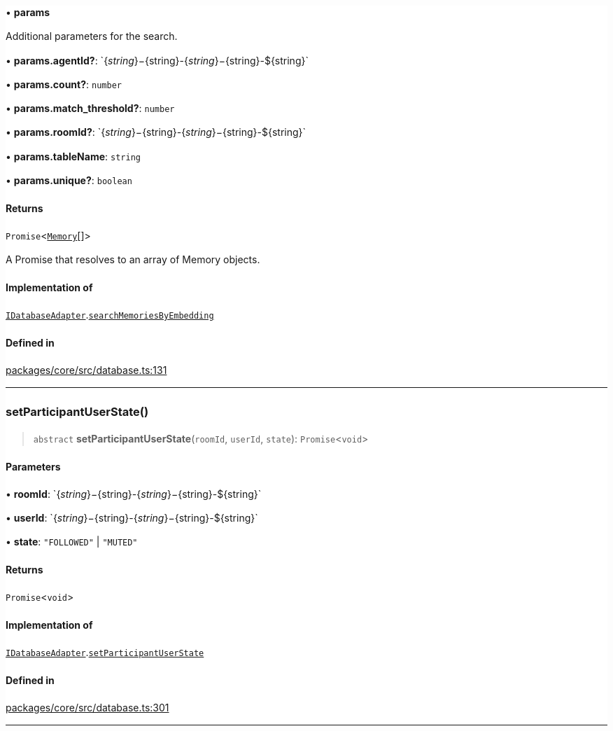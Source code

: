 • **params**

Additional parameters for the search.

• **params.agentId?**: \`$\{string\}-$\{string\}-$\{string\}-$\{string\}-$\{string\}\`

• **params.count?**: `number`

• **params.match_threshold?**: `number`

• **params.roomId?**: \`$\{string\}-$\{string\}-$\{string\}-$\{string\}-$\{string\}\`

• **params.tableName**: `string`

• **params.unique?**: `boolean`

#### Returns

`Promise`\<[`Memory`](../interfaces/Memory.md)[]\>

A Promise that resolves to an array of Memory objects.

#### Implementation of

[`IDatabaseAdapter`](../interfaces/IDatabaseAdapter.md).[`searchMemoriesByEmbedding`](../interfaces/IDatabaseAdapter.md#searchmemoriesbyembedding)

#### Defined in

[packages/core/src/database.ts:131](https://github.com/okcashpro/okai/blob/7fcf54e7fb2ba027d110afcc319c0b01b3f181dc/packages/core/src/database.ts#L131)

---

### setParticipantUserState()

> `abstract` **setParticipantUserState**(`roomId`, `userId`, `state`): `Promise`\<`void`\>

#### Parameters

• **roomId**: \`$\{string\}-$\{string\}-$\{string\}-$\{string\}-$\{string\}\`

• **userId**: \`$\{string\}-$\{string\}-$\{string\}-$\{string\}-$\{string\}\`

• **state**: `"FOLLOWED"` \| `"MUTED"`

#### Returns

`Promise`\<`void`\>

#### Implementation of

[`IDatabaseAdapter`](../interfaces/IDatabaseAdapter.md).[`setParticipantUserState`](../interfaces/IDatabaseAdapter.md#setparticipantuserstate)

#### Defined in

[packages/core/src/database.ts:301](https://github.com/okcashpro/okai/blob/7fcf54e7fb2ba027d110afcc319c0b01b3f181dc/packages/core/src/database.ts#L301)

---